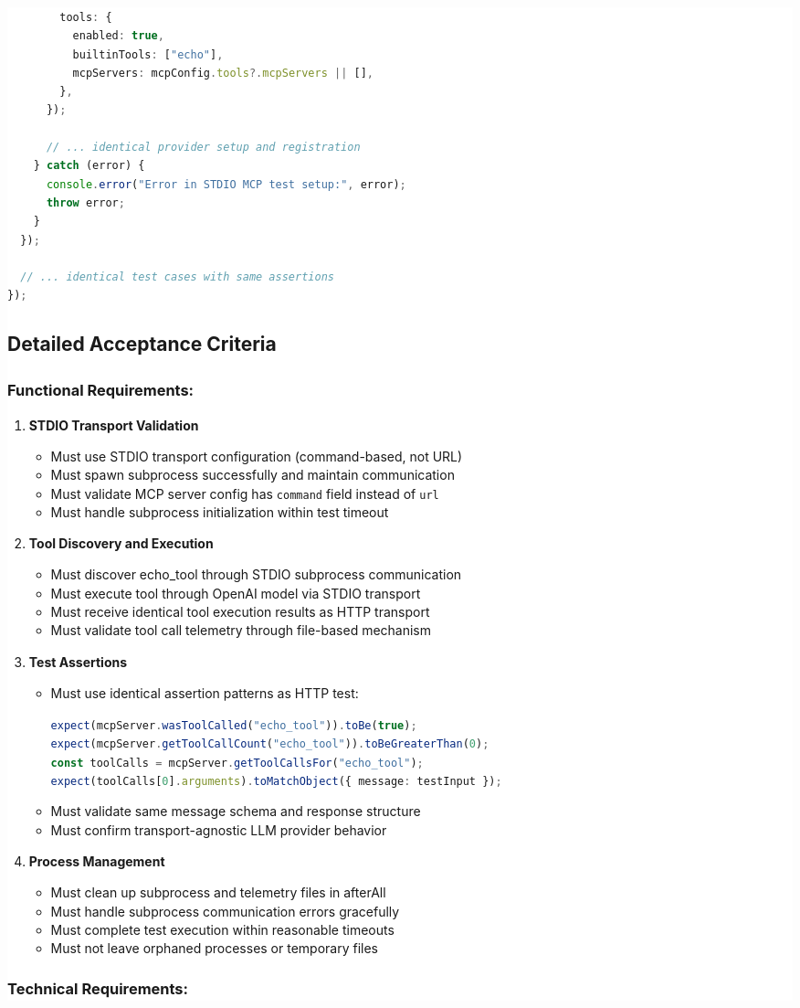 ```typescript
        tools: {
          enabled: true,
          builtinTools: ["echo"],
          mcpServers: mcpConfig.tools?.mcpServers || [],
        },
      });

      // ... identical provider setup and registration
    } catch (error) {
      console.error("Error in STDIO MCP test setup:", error);
      throw error;
    }
  });

  // ... identical test cases with same assertions
});
```

## Detailed Acceptance Criteria

### **Functional Requirements:**

1. **STDIO Transport Validation**
   - Must use STDIO transport configuration (command-based, not URL)
   - Must spawn subprocess successfully and maintain communication
   - Must validate MCP server config has `command` field instead of `url`
   - Must handle subprocess initialization within test timeout

2. **Tool Discovery and Execution**
   - Must discover echo_tool through STDIO subprocess communication
   - Must execute tool through OpenAI model via STDIO transport
   - Must receive identical tool execution results as HTTP transport
   - Must validate tool call telemetry through file-based mechanism

3. **Test Assertions**
   - Must use identical assertion patterns as HTTP test:
     ```typescript
     expect(mcpServer.wasToolCalled("echo_tool")).toBe(true);
     expect(mcpServer.getToolCallCount("echo_tool")).toBeGreaterThan(0);
     const toolCalls = mcpServer.getToolCallsFor("echo_tool");
     expect(toolCalls[0].arguments).toMatchObject({ message: testInput });
     ```
   - Must validate same message schema and response structure
   - Must confirm transport-agnostic LLM provider behavior

4. **Process Management**
   - Must clean up subprocess and telemetry files in afterAll
   - Must handle subprocess communication errors gracefully
   - Must complete test execution within reasonable timeouts
   - Must not leave orphaned processes or temporary files

### **Technical Requirements:**
